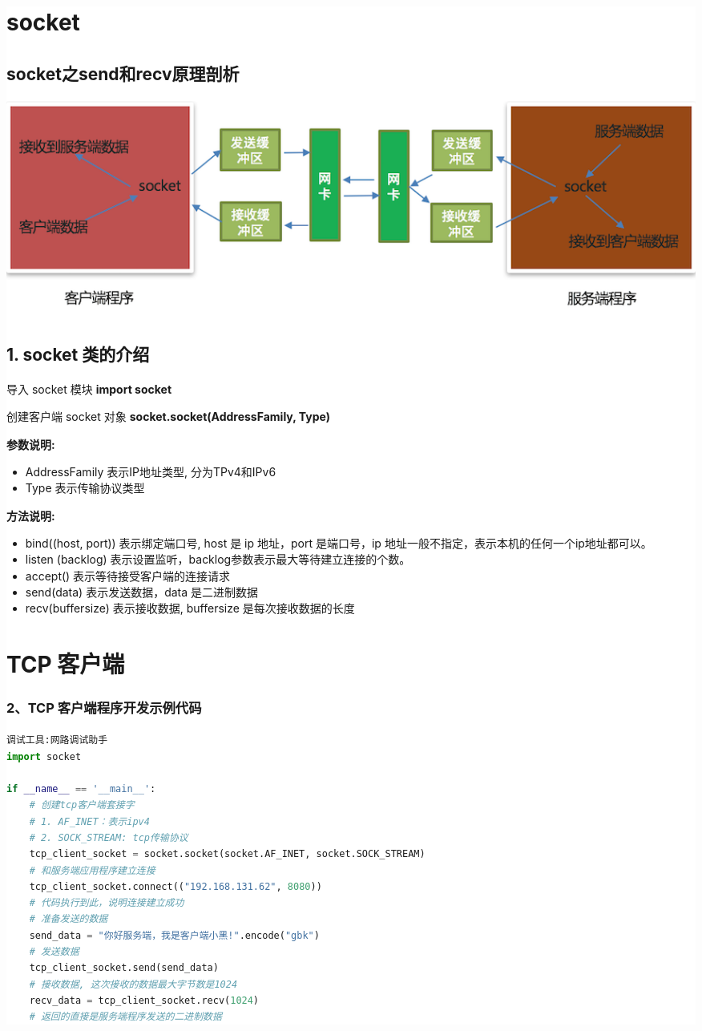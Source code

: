 #  socket

## socket之send和recv原理剖析

![send和recv原理剖析图](%E5%9B%9B%E3%80%81TCP-HTTP.assets/send%E5%92%8Crecv%E5%8E%9F%E7%90%86-1588688956492.png)



## 1. socket 类的介绍

导入 socket 模块 **import socket**

创建客户端 socket 对象 **socket.socket(AddressFamily, Type)**

**参数说明:**

- AddressFamily 表示IP地址类型, 分为TPv4和IPv6
- Type 表示传输协议类型

**方法说明:**

- bind((host, port)) 表示绑定端口号, host 是 ip 地址，port 是端口号，ip 地址一般不指定，表示本机的任何一个ip地址都可以。
- listen (backlog) 表示设置监听，backlog参数表示最大等待建立连接的个数。
- accept() 表示等待接受客户端的连接请求
- send(data) 表示发送数据，data 是二进制数据
- recv(buffersize) 表示接收数据, buffersize 是每次接收数据的长度

# TCP 客户端

### 2、TCP 客户端程序开发示例代码

```python
调试工具:网路调试助手
import socket

if __name__ == '__main__':
    # 创建tcp客户端套接字
    # 1. AF_INET：表示ipv4
    # 2. SOCK_STREAM: tcp传输协议
    tcp_client_socket = socket.socket(socket.AF_INET, socket.SOCK_STREAM)
    # 和服务端应用程序建立连接
    tcp_client_socket.connect(("192.168.131.62", 8080))
    # 代码执行到此，说明连接建立成功
    # 准备发送的数据
    send_data = "你好服务端，我是客户端小黑!".encode("gbk")
    # 发送数据
    tcp_client_socket.send(send_data)
    # 接收数据, 这次接收的数据最大字节数是1024
    recv_data = tcp_client_socket.recv(1024)
    # 返回的直接是服务端程序发送的二进制数据
```